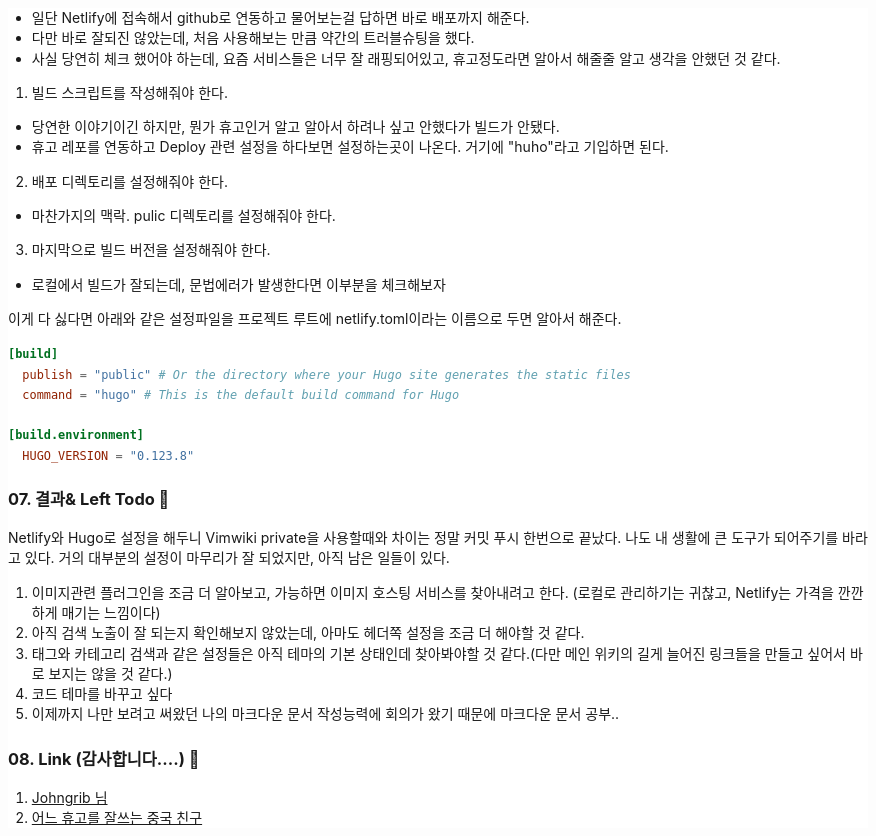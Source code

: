 - 일단 Netlify에 접속해서 github로 연동하고 물어보는걸 답하면 바로 배포까지 해준다.
- 다만 바로 잘되진 않았는데, 처음 사용해보는 만큼 약간의 트러블슈팅을 했다.
- 사실 당연히 체크 했어야 하는데, 요즘 서비스들은 너무 잘 래핑되어있고, 휴고정도라면 알아서 해줄줄 알고 생각을 안했던 것 같다.


1. 빌드 스크립트를 작성해줘야 한다.
- 당연한 이야기이긴 하지만, 뭔가 휴고인거 알고 알아서 하려나 싶고 안했다가 빌드가 안됐다.
- 휴고 레포를 연동하고 Deploy 관련 설정을 하다보면 설정하는곳이 나온다. 거기에 "huho"라고 기입하면 된다.

2. 배포 디렉토리를 설정해줘야 한다.
- 마찬가지의 맥락. pulic 디렉토리를 설정해줘야 한다.

3. 마지막으로 빌드 버전을 설정해줘야 한다.
- 로컬에서 빌드가 잘되는데, 문법에러가 발생한다면 이부분을 체크해보자

이게 다 싫다면 아래와 같은 설정파일을 프로젝트 루트에 netlify.toml이라는 이름으로 두면 알아서 해준다.

```toml
[build]
  publish = "public" # Or the directory where your Hugo site generates the static files
  command = "hugo" # This is the default build command for Hugo

[build.environment]
  HUGO_VERSION = "0.123.8"

```

### 07. 결과& Left Todo 🤔

Netlify와 Hugo로 설정을 해두니 Vimwiki private을 사용할때와 차이는 정말 커밋 푸시 한번으로 끝났다.
나도 내 생활에 큰 도구가 되어주기를 바라고 있다.
거의 대부분의 설정이 마무리가 잘 되었지만, 아직 남은 일들이 있다.

1. 이미지관련 플러그인을 조금 더 알아보고, 가능하면 이미지 호스팅 서비스를 찾아내려고 한다. (로컬로 관리하기는 귀찮고, Netlify는 가격을 깐깐하게 매기는 느낌이다)
2. 아직 검색 노출이 잘 되는지 확인해보지 않았는데, 아마도 헤더쪽 설정을 조금 더 해야할 것 같다.
3. 태그와 카테고리 검색과 같은 설정들은 아직 테마의 기본 상태인데 찾아봐야할 것 같다.(다만 메인 위키의 길게 늘어진 링크들을 만들고 싶어서 바로 보지는 않을 것 같다.)
4. 코드 테마를 바꾸고 싶다
5. 이제까지 나만 보려고 써왔던 나의 마크다운 문서 작성능력에 회의가 왔기 때문에 마크다운 문서 공부..


### 08. Link (감사합니다....) 🙇

1. [Johngrib 님](https://johngrib.github.io/wiki/links/2023/)
2. [어느 휴고를 잘쓰는 중국 친구](https://kyxie.github.io/en/blog/tech/papermod/#modify-the-global-font)
